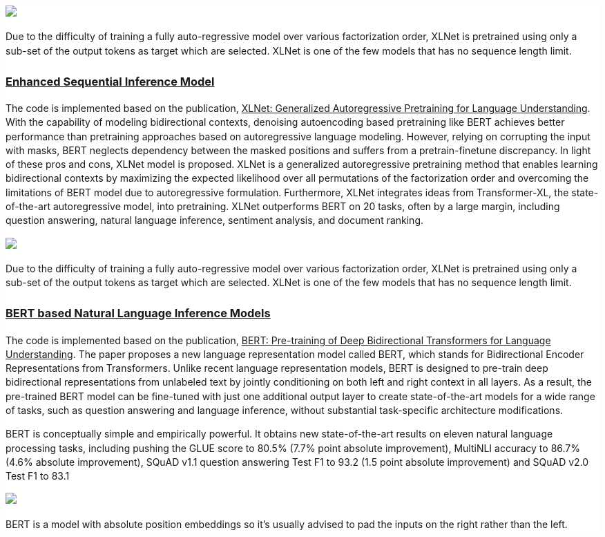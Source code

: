 <img src="https://i0.wp.com/mlexplained.com/wp-content/uploads/2019/06/Screen-Shot-2019-06-22-at-5.38.12-PM.png?resize=1024%2C567&ssl=1" width="360">

Due to the difficulty of training a fully auto-regressive model over various factorization order, XLNet is pretrained using only a sub-set of the output tokens as target which are selected. XLNet is one of the few models that has no sequence length limit.

### [Enhanced Sequential Inference Model](https://github.com/Nikhil-Xavier-DS/Hermes/tree/master/natural_language_inference/xlnet_model)
The code is implemented based on the publication, [XLNet: Generalized Autoregressive Pretraining for Language Understanding](https://arxiv.org/abs/). 
With the capability of modeling bidirectional contexts, denoising autoencoding based pretraining like BERT achieves better performance than pretraining approaches based on autoregressive language modeling.  However, relying on corrupting the input with masks, BERT neglects dependency between the masked positions and suffers from a pretrain-finetune discrepancy. In light of these pros and cons, XLNet model is proposed. XLNet is a generalized autoregressive pretraining method that enables learning bidirectional contexts by maximizing the expected likelihood over all permutations of the factorization order and overcoming the limitations of BERT model due to autoregressive formulation. Furthermore, XLNet integrates ideas from Transformer-XL, the state-of-the-art autoregressive model, into pretraining. XLNet outperforms BERT on 20 tasks, often by a large margin, including question answering, natural language inference, sentiment analysis, and document ranking.

<img src="https://i0.wp.com/mlexplained.com/wp-content/uploads/2019/06/Screen-Shot-2019-06-22-at-5.38.12-PM.png?resize=1024%2C567&ssl=1" width="360">

Due to the difficulty of training a fully auto-regressive model over various factorization order, XLNet is pretrained using only a sub-set of the output tokens as target which are selected. XLNet is one of the few models that has no sequence length limit.








### [BERT based Natural Language Inference Models](https://github.com/Nikhil-Xavier-DS/Hermes/tree/master/natural_language_inference/bert_model)
The code is implemented based on the publication, [BERT: Pre-training of Deep Bidirectional Transformers for Language Understanding](https://arxiv.org/abs/1810.04805). The paper proposes a new language representation model called BERT, which stands for Bidirectional Encoder Representations from Transformers. Unlike recent language representation models, BERT is designed to pre-train deep bidirectional representations from unlabeled text by jointly conditioning on both left and right context in all layers. As a result, the pre-trained BERT model can be fine-tuned with just one additional output layer to create state-of-the-art models for a wide range of tasks, such as question answering and language inference, without substantial task-specific architecture modifications.

BERT is conceptually simple and empirically powerful. It obtains new state-of-the-art results on eleven natural language processing tasks, including pushing the GLUE score to 80.5% (7.7% point absolute improvement), MultiNLI accuracy to 86.7% (4.6% absolute improvement), SQuAD v1.1 question answering Test F1 to 93.2 (1.5 point absolute improvement) and SQuAD v2.0 Test F1 to 83.1

<img src="https://pytorch.org/tutorials/_images/bert.png" width="360">

BERT is a model with absolute position embeddings so it’s usually advised to pad the inputs on the right rather than the left.
